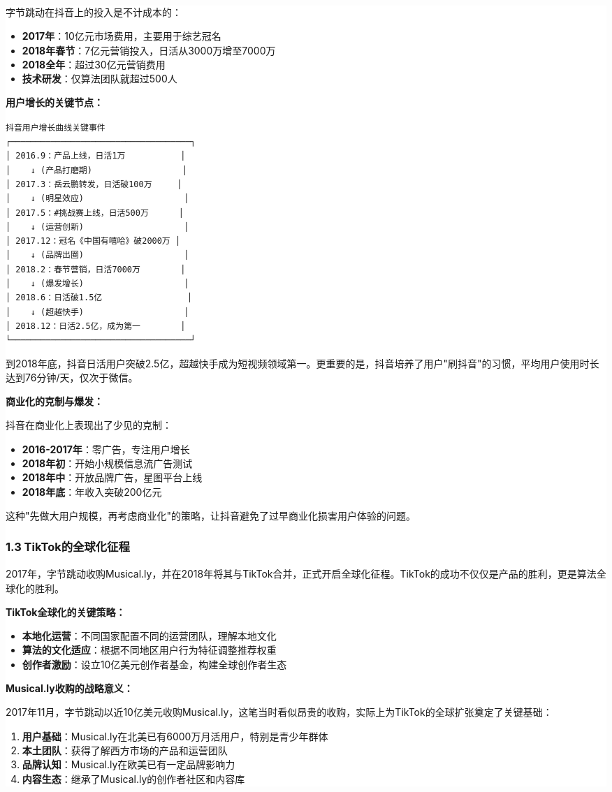字节跳动在抖音上的投入是不计成本的：
- **2017年**：10亿元市场费用，主要用于综艺冠名
- **2018年春节**：7亿元营销投入，日活从3000万增至7000万
- **2018全年**：超过30亿元营销费用
- **技术研发**：仅算法团队就超过500人

**用户增长的关键节点：**

```
抖音用户增长曲线关键事件
┌────────────────────────────────────┐
│ 2016.9：产品上线，日活1万           │
│    ↓ (产品打磨期)                  │
│ 2017.3：岳云鹏转发，日活破100万     │
│    ↓ (明星效应)                    │
│ 2017.5：#挑战赛上线，日活500万      │
│    ↓ (运营创新)                    │
│ 2017.12：冠名《中国有嘻哈》破2000万 │
│    ↓ (品牌出圈)                    │
│ 2018.2：春节营销，日活7000万        │
│    ↓ (爆发增长)                    │
│ 2018.6：日活破1.5亿                 │
│    ↓ (超越快手)                    │
│ 2018.12：日活2.5亿，成为第一        │
└────────────────────────────────────┘
```

到2018年底，抖音日活用户突破2.5亿，超越快手成为短视频领域第一。更重要的是，抖音培养了用户"刷抖音"的习惯，平均用户使用时长达到76分钟/天，仅次于微信。

**商业化的克制与爆发：**

抖音在商业化上表现出了少见的克制：
- **2016-2017年**：零广告，专注用户增长
- **2018年初**：开始小规模信息流广告测试
- **2018年中**：开放品牌广告，星图平台上线
- **2018年底**：年收入突破200亿元

这种"先做大用户规模，再考虑商业化"的策略，让抖音避免了过早商业化损害用户体验的问题。

### 1.3 TikTok的全球化征程

2017年，字节跳动收购Musical.ly，并在2018年将其与TikTok合并，正式开启全球化征程。TikTok的成功不仅仅是产品的胜利，更是算法全球化的胜利。

**TikTok全球化的关键策略：**
- **本地化运营**：不同国家配置不同的运营团队，理解本地文化
- **算法的文化适应**：根据不同地区用户行为特征调整推荐权重
- **创作者激励**：设立10亿美元创作者基金，构建全球创作者生态

**Musical.ly收购的战略意义：**

2017年11月，字节跳动以近10亿美元收购Musical.ly，这笔当时看似昂贵的收购，实际上为TikTok的全球扩张奠定了关键基础：

1. **用户基础**：Musical.ly在北美已有6000万月活用户，特别是青少年群体
2. **本土团队**：获得了解西方市场的产品和运营团队
3. **品牌认知**：Musical.ly在欧美已有一定品牌影响力
4. **内容生态**：继承了Musical.ly的创作者社区和内容库
